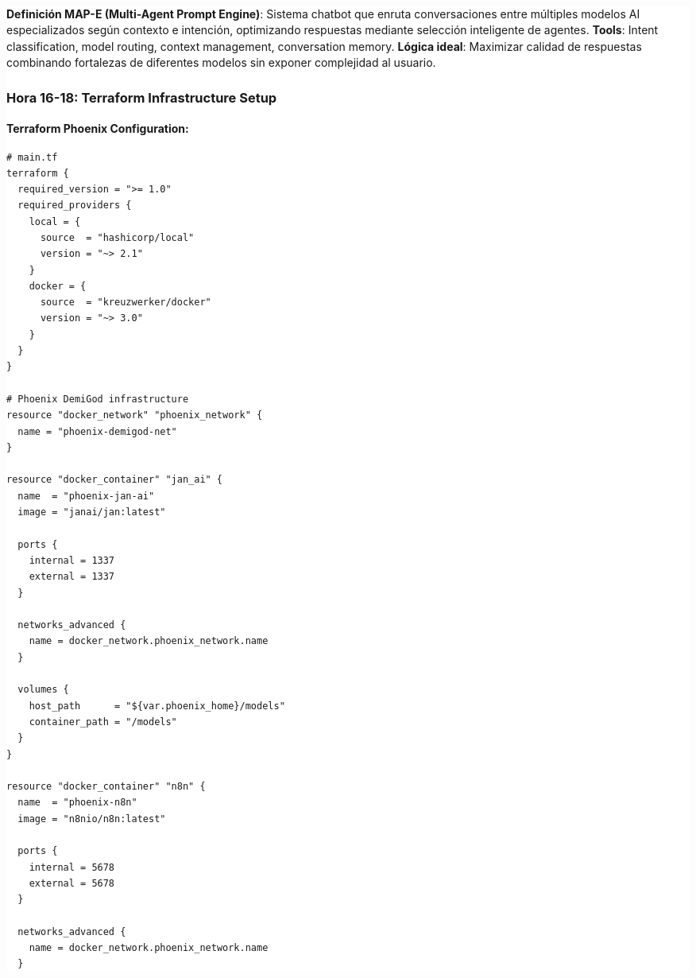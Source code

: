 ```python
```

**Definición MAP-E (Multi-Agent Prompt Engine)**: Sistema chatbot que enruta conversaciones entre múltiples modelos AI especializados según contexto e intención, optimizando respuestas mediante selección inteligente de agentes. **Tools**: Intent classification, model routing, context management, conversation memory. **Lógica ideal**: Maximizar calidad de respuestas combinando fortalezas de diferentes modelos sin exponer complejidad al usuario.

### Hora 16-18: Terraform Infrastructure Setup

**Terraform Phoenix Configuration:**

```hcl
# main.tf
terraform {
  required_version = ">= 1.0"
  required_providers {
    local = {
      source  = "hashicorp/local"
      version = "~> 2.1"
    }
    docker = {
      source  = "kreuzwerker/docker"
      version = "~> 3.0"
    }
  }
}

# Phoenix DemiGod infrastructure
resource "docker_network" "phoenix_network" {
  name = "phoenix-demigod-net"
}

resource "docker_container" "jan_ai" {
  name  = "phoenix-jan-ai"
  image = "janai/jan:latest"
  
  ports {
    internal = 1337
    external = 1337
  }
  
  networks_advanced {
    name = docker_network.phoenix_network.name
  }
  
  volumes {
    host_path      = "${var.phoenix_home}/models"
    container_path = "/models"
  }
}

resource "docker_container" "n8n" {
  name  = "phoenix-n8n"
  image = "n8nio/n8n:latest"
  
  ports {
    internal = 5678
    external = 5678
  }
  
  networks_advanced {
    name = docker_network.phoenix_network.name
  }
```
